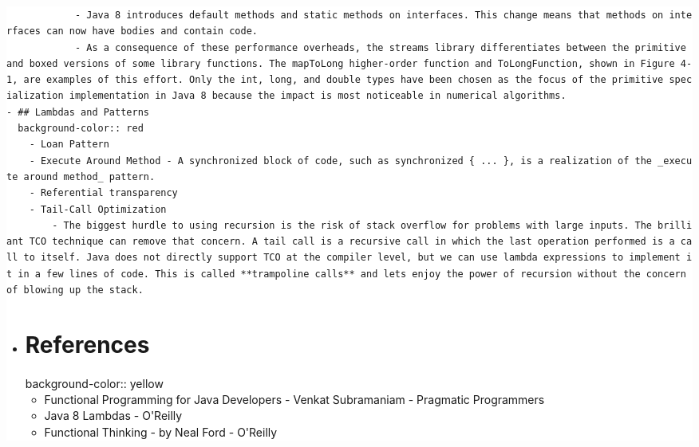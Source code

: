 				- Java 8 introduces default methods and static methods on interfaces. This change means that methods on interfaces can now have bodies and contain code.
				- As a consequence of these performance overheads, the streams library differentiates between the primitive and boxed versions of some library functions. The mapToLong higher-order function and ToLongFunction, shown in Figure 4-1, are examples of this effort. Only the int, long, and double types have been chosen as the focus of the primitive specialization implementation in Java 8 because the impact is most noticeable in numerical algorithms.
	- ## Lambdas and Patterns
	  background-color:: red
		- Loan Pattern
		- Execute Around Method - A synchronized block of code, such as synchronized { ... }, is a realization of the _execute around method_ pattern.
		- Referential transparency
		- Tail-Call Optimization
			- The biggest hurdle to using recursion is the risk of stack overflow for problems with large inputs. The brilliant TCO technique can remove that concern. A tail call is a recursive call in which the last operation performed is a call to itself. Java does not directly support TCO at the compiler level, but we can use lambda expressions to implement it in a few lines of code. This is called **trampoline calls** and lets enjoy the power of recursion without the concern of blowing up the stack.
- # References
  background-color:: yellow
	- Functional Programming for Java Developers - Venkat Subramaniam - Pragmatic Programmers
	- Java 8 Lambdas - O'Reilly
	- Functional Thinking - by Neal Ford - O'Reilly